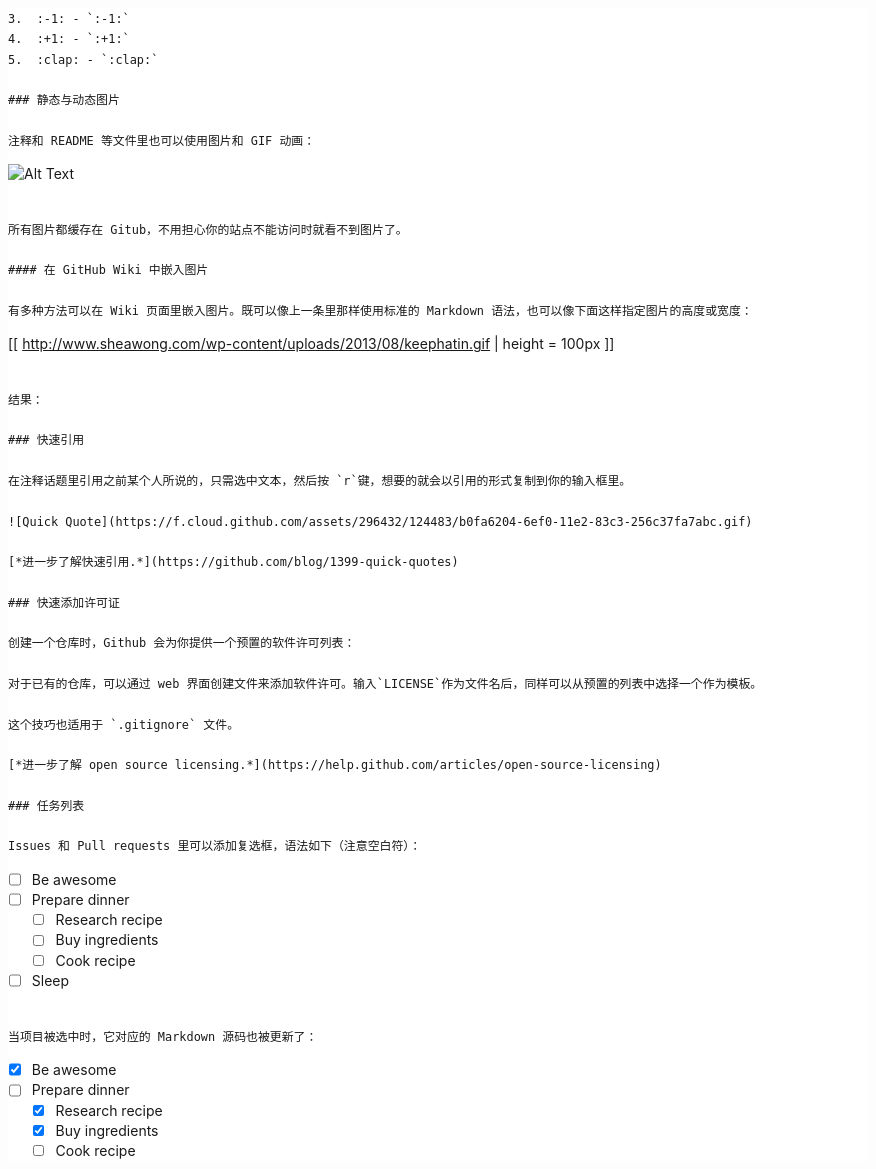 ```
3.  :-1: - `:-1:`
4.  :+1: - `:+1:`
5.  :clap: - `:clap:`

### 静态与动态图片

注释和 README 等文件里也可以使用图片和 GIF 动画：

```
![Alt Text](http://www.sheawong.com/wp-content/uploads/2013/08/keephatin.gif) 
```

所有图片都缓存在 Gitub，不用担心你的站点不能访问时就看不到图片了。

#### 在 GitHub Wiki 中嵌入图片

有多种方法可以在 Wiki 页面里嵌入图片。既可以像上一条里那样使用标准的 Markdown 语法，也可以像下面这样指定图片的高度或宽度：

```
[[ http://www.sheawong.com/wp-content/uploads/2013/08/keephatin.gif | height = 100px ]] 
```

结果：

### 快速引用

在注释话题里引用之前某个人所说的，只需选中文本，然后按 `r`键，想要的就会以引用的形式复制到你的输入框里。

![Quick Quote](https://f.cloud.github.com/assets/296432/124483/b0fa6204-6ef0-11e2-83c3-256c37fa7abc.gif)

[*进一步了解快速引用.*](https://github.com/blog/1399-quick-quotes)

### 快速添加许可证

创建一个仓库时，Github 会为你提供一个预置的软件许可列表：

对于已有的仓库，可以通过 web 界面创建文件来添加软件许可。输入`LICENSE`作为文件名后，同样可以从预置的列表中选择一个作为模板。

这个技巧也适用于 `.gitignore` 文件。

[*进一步了解 open source licensing.*](https://help.github.com/articles/open-source-licensing)

### 任务列表

Issues 和 Pull requests 里可以添加复选框，语法如下（注意空白符）：

```
- [ ] Be awesome
- [ ] Prepare dinner
  - [ ] Research recipe
  - [ ] Buy ingredients
  - [ ] Cook recipe
- [ ] Sleep 
```

当项目被选中时，它对应的 Markdown 源码也被更新了：

```
- [x] Be awesome
- [ ] Prepare dinner
  - [x] Research recipe
  - [x] Buy ingredients
  - [ ] Cook recipe